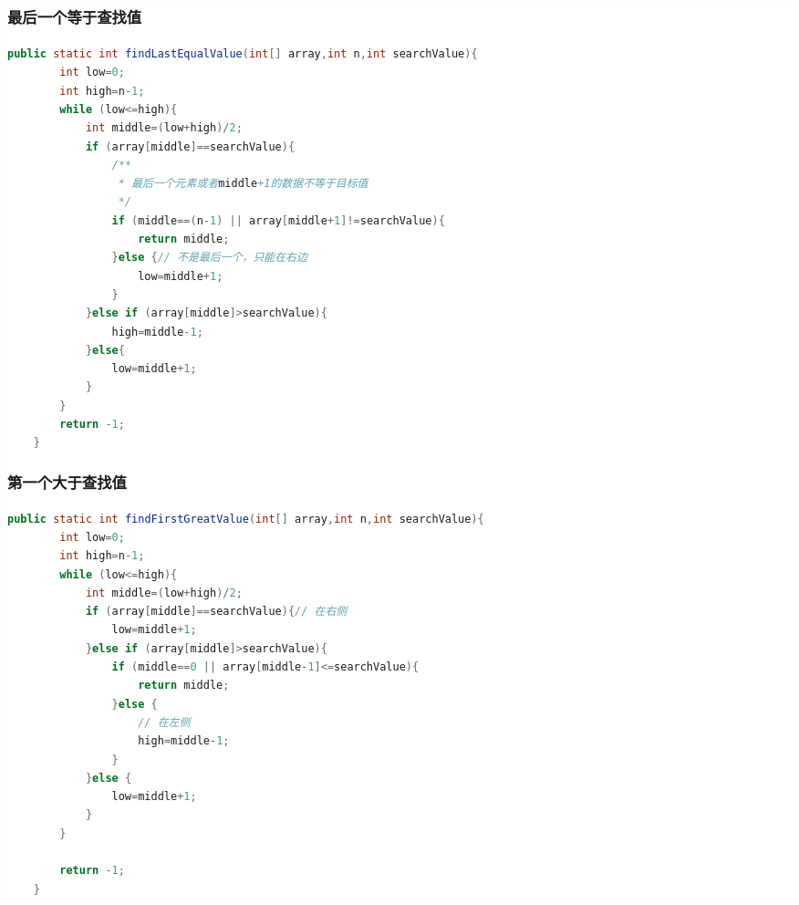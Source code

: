 ### 最后一个等于查找值

```java
public static int findLastEqualValue(int[] array,int n,int searchValue){
        int low=0;
        int high=n-1;
        while (low<=high){
            int middle=(low+high)/2;
            if (array[middle]==searchValue){
                /**
                 * 最后一个元素或者middle+1的数据不等于目标值
                 */
                if (middle==(n-1) || array[middle+1]!=searchValue){
                    return middle;
                }else {// 不是最后一个，只能在右边
                    low=middle+1;
                }
            }else if (array[middle]>searchValue){
                high=middle-1;
            }else{
                low=middle+1;
            }
        }
        return -1;
    }
```

### 第一个大于查找值

```java
public static int findFirstGreatValue(int[] array,int n,int searchValue){
        int low=0;
        int high=n-1;
        while (low<=high){
            int middle=(low+high)/2;
            if (array[middle]==searchValue){// 在右侧
                low=middle+1;
            }else if (array[middle]>searchValue){
                if (middle==0 || array[middle-1]<=searchValue){
                    return middle;
                }else {
                    // 在左侧
                    high=middle-1;
                }
            }else {
                low=middle+1;
            }
        }

        return -1;
    }
```
